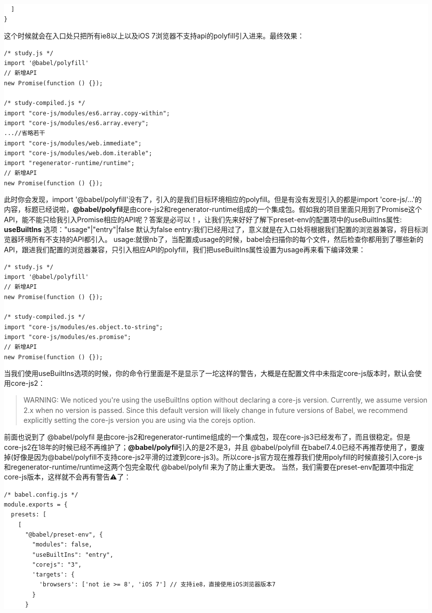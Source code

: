 ```
  ]
}
```
这个时候就会在入口处只把所有ie8以上以及iOS 7浏览器不支持api的polyfill引入进来。最终效果：
```
/* study.js */
import '@babel/polyfill'
// 新增API
new Promise(function () {});

/* study-compiled.js */
import "core-js/modules/es6.array.copy-within";
import "core-js/modules/es6.array.every";
...//省略若干
import "core-js/modules/web.immediate";
import "core-js/modules/web.dom.iterable";
import "regenerator-runtime/runtime";
// 新增API
new Promise(function () {});
```
此时你会发现，import '@babel/polyfill'没有了，引入的是我们目标环境相应的polyfill。但是有没有发现引入的都是import 'core-js/...'的内容，标题已经说啦，**@babel/polyfil**是由core-js2和regenerator-runtime组成的一个集成包。假如我的项目里面只用到了Promise这个API，能不能只给我引入Promise相应的API呢？答案是必可以！，让我们先来好好了解下preset-env的配置项中的useBuiltIns属性:
**useBuiltIns**
选项："usage"|"entry"|false 默认为false
entry:我们已经用过了，意义就是在入口处将根据我们配置的浏览器兼容，将目标浏览器环境所有不支持的API都引入。
usage:就很nb了，当配置成usage的时候，babel会扫描你的每个文件，然后检查你都用到了哪些新的API，跟进我们配置的浏览器兼容，只引入相应API的polyfill，我们把useBuiltIns属性设置为usage再来看下编译效果：
```
/* study.js */
import '@babel/polyfill'
// 新增API
new Promise(function () {});

/* study-compiled.js */
import "core-js/modules/es.object.to-string";
import "core-js/modules/es.promise";
// 新增API
new Promise(function () {});
```
当我们使用useBuiltIns选项的时候，你的命令行里面是不是显示了一坨这样的警告，大概是在配置文件中未指定core-js版本时，默认会使用core-js2：
> WARNING: We noticed you're using the useBuiltIns option without declaring a core-js version. Currently, we assume version 2.x when no version is passed. Since this default version will likely change in future versions of Babel, we recommend explicitly setting the core-js version you are using via the corejs option.
>
前面也说到了 @babel/polyfil 是由core-js2和regenerator-runtime组成的一个集成包，现在core-js3已经发布了，而且很稳定。但是core-js2在18年的时候已经不再维护了；**@babel/polyfil**引入的是2不是3，并且 @babel/polyfill 在babel7.4.0已经不再推荐使用了，要废掉(好像是因为@babel/polyfill不支持core-js2平滑的过渡到core-js3)。所以core-js官方现在推荐我们使用polyfill的时候直接引入core-js和regenerator-runtime/runtime这两个包完全取代 @babel/polyfil 来为了防止重大更改。
当然，我们需要在preset-env配置项中指定core-js版本，这样就不会再有警告⚠️了：
```
/* babel.config.js */
module.exports = {
  presets: [
    [
      "@babel/preset-env", {
        "modules": false,
        "useBuiltIns": "entry",
        "corejs": "3",
        'targets': {
          'browsers': ['not ie >= 8', 'iOS 7'] // 支持ie8，直接使用iOS浏览器版本7
        }
      }
```